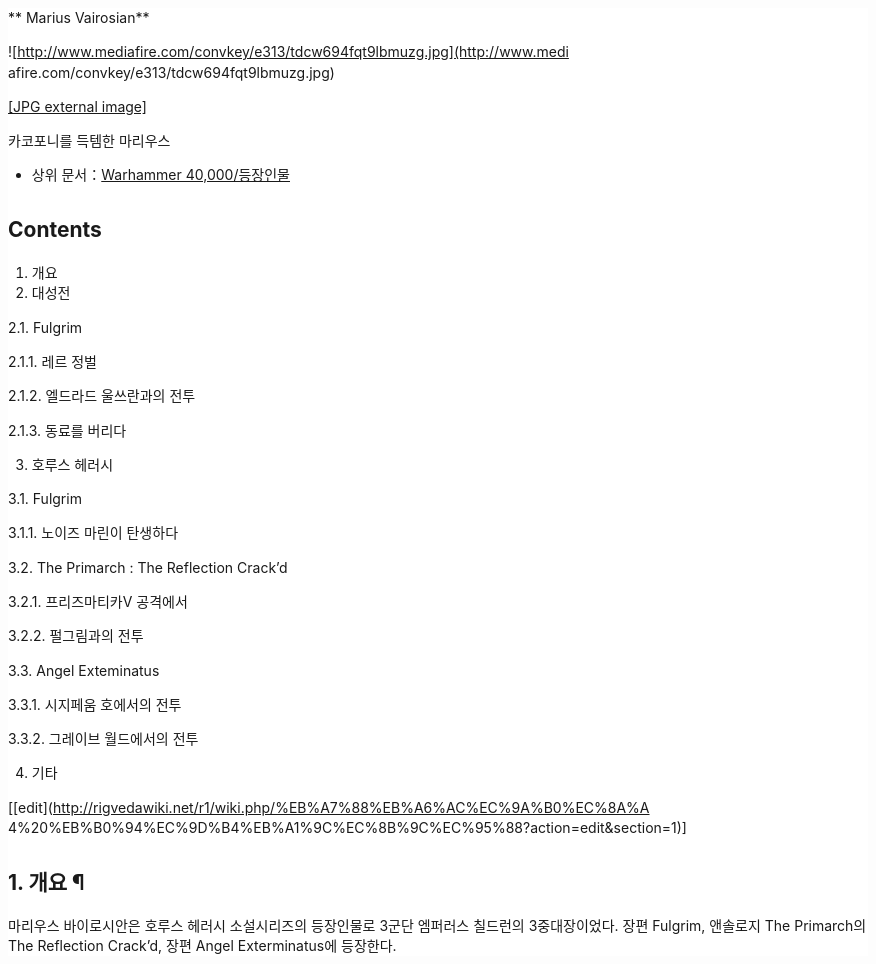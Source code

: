 ** Marius Vairosian**

![http://www.mediafire.com/convkey/e313/tdcw694fqt9lbmuzg.jpg](http://www.medi
afire.com/convkey/e313/tdcw694fqt9lbmuzg.jpg)

[[JPG external
image]](http://www.mediafire.com/convkey/e313/tdcw694fqt9lbmuzg.jpg)

  
카코포니를 득템한 마리우스

  * 상위 문서：[Warhammer 40,000/등장인물](Warhammer%2040%2C000/%EB%93%B1%EC%9E%A5%EC%9D%B8%EB%AC%BC.md)  

## Contents

    

1. 개요 
2. 대성전 
    

2.1. Fulgrim

    

2.1.1. 레르 정벌

2.1.2. 엘드라드 울쓰란과의 전투

2.1.3. 동료를 버리다

3. 호루스 헤러시 
    

3.1. Fulgrim

    

3.1.1. 노이즈 마린이 탄생하다

3.2. The Primarch : The Reflection Crack’d

    

3.2.1. 프리즈마티카V 공격에서

3.2.2. 펄그림과의 전투

3.3. Angel Exteminatus

    

3.3.1. 시지페움 호에서의 전투

3.3.2. 그레이브 월드에서의 전투

4. 기타 

[[edit](http://rigvedawiki.net/r1/wiki.php/%EB%A7%88%EB%A6%AC%EC%9A%B0%EC%8A%A
4%20%EB%B0%94%EC%9D%B4%EB%A1%9C%EC%8B%9C%EC%95%88?action=edit&section=1)]

## 1. 개요 ¶

마리우스 바이로시안은 호루스 헤러시 소설시리즈의 등장인물로 3군단 엠퍼러스 칠드런의 3중대장이었다. 장편 Fulgrim, 앤솔로지 The
Primarch의 The Reflection Crack’d, 장편 Angel Exterminatus에 등장한다.
